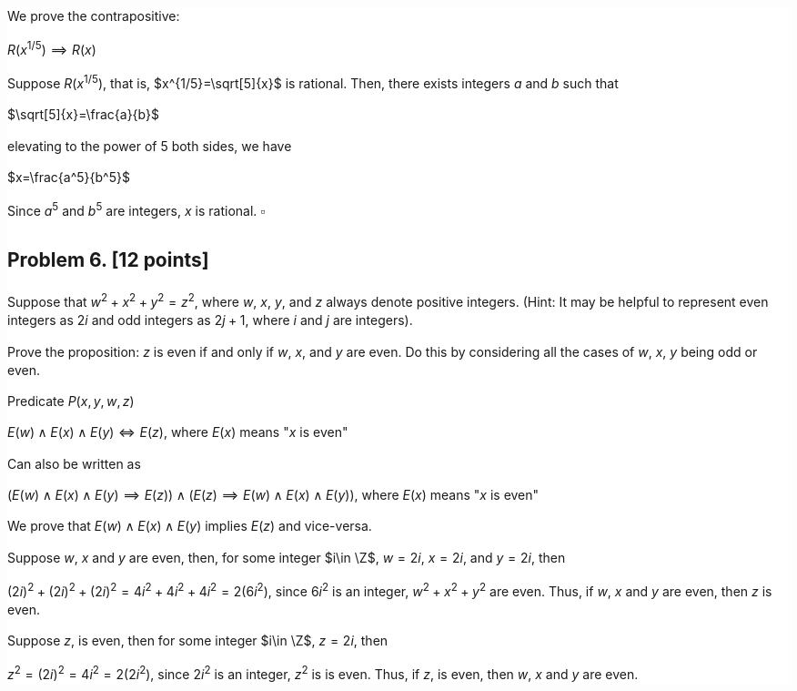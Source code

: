We prove the contrapositive:

$R(x^{1/5}) \implies R(x)$

Suppose $R(x^{1/5})$, that is, $x^{1/5}=\sqrt[5]{x}$ is rational. Then, there exists integers $a$ and $b$ such that

$\sqrt[5]{x}=\frac{a}{b}$

elevating to the power of $5$ both sides, we have

$x=\frac{a^5}{b^5}$

Since $a^5$ and $b^5$ are integers, $x$ is rational. $\square$

## Problem 6. [12 points]

Suppose that $w^2+x^2+y^2=z^2$, where $w$, $x$, $y$, and $z$ always denote positive integers. (Hint: It may be helpful to represent even integers as $2i$ and odd integers as $2j+1$, where $i$ and $j$ are integers).

Prove the proposition: $z$ is even if and only if $w$, $x$, and $y$ are even. Do this by considering all the cases of $w$, $x$, $y$ being odd or even.

Predicate $P(x,y,w,z)$

$E(w) \land E(x) \land E(y) \iff E(z)$, where $E(x)$ means "$x$ is even"

Can also be written as

$\Bigg(E(w) \land E(x) \land E(y) \implies E(z)\Bigg)\land \Bigg(E(z) \implies E(w) \land E(x) \land E(y)\Bigg)$, where $E(x)$ means "$x$ is even"

We prove that $E(w) \land E(x) \land E(y)$ implies $E(z)$ and vice-versa.

Suppose $w$, $x$ and $y$ are even, then, for some integer $i\in \Z$, $w=2i$, $x=2i$, and $y=2i$, then

$(2i)^2+(2i)^2+(2i)^2=4i^2+4i^2+4i^2=2(6i^2)$, since $6i^2$ is an integer, $w^2+x^2+y^2$ are even. Thus, if $w$, $x$ and $y$ are even, then $z$ is even.

Suppose $z$, is even, then for some integer $i\in \Z$, $z=2i$, then

$z^2=(2i)^2=4i^2=2(2i^2)$, since $2i^2$ is an integer, $z^2$ is is even. Thus, if $z$, is even, then $w$, $x$ and $y$ are even.
